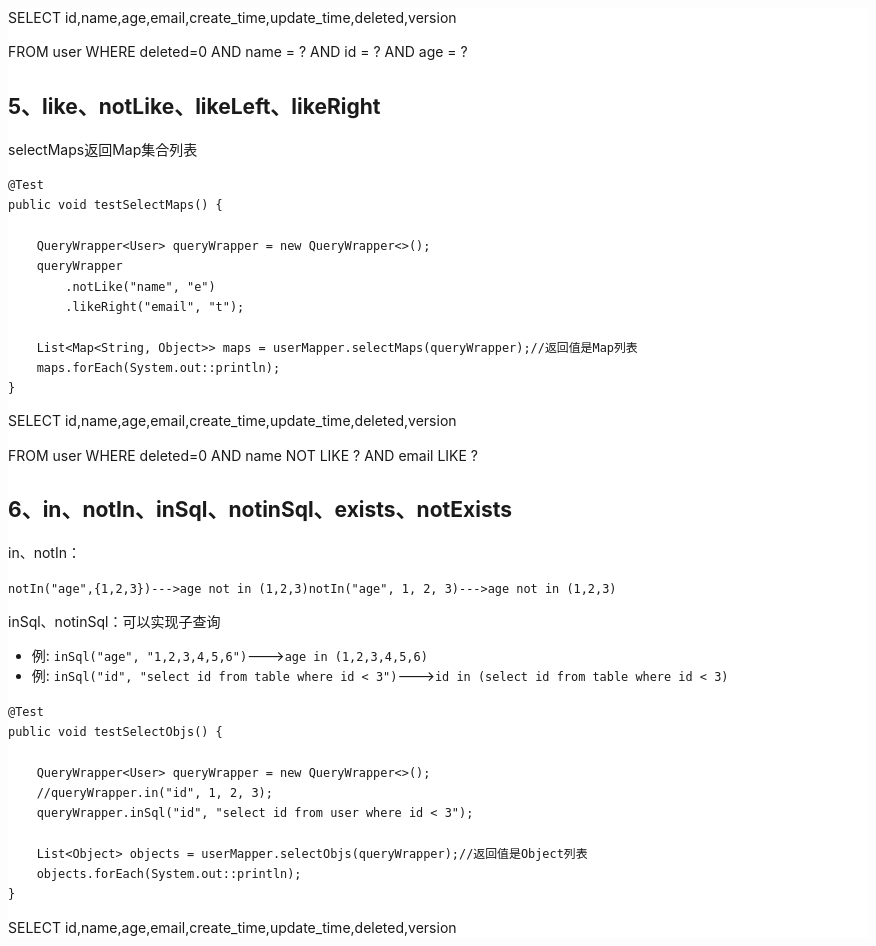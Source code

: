 SELECT id,name,age,email,create_time,update_time,deleted,version 

FROM user WHERE deleted=0 AND name = ? AND id = ? AND age = ? 

## **5、like、notLike、likeLeft、likeRight**

selectMaps返回Map集合列表

 

```
@Test
public void testSelectMaps() {

    QueryWrapper<User> queryWrapper = new QueryWrapper<>();
    queryWrapper
        .notLike("name", "e")
        .likeRight("email", "t");

    List<Map<String, Object>> maps = userMapper.selectMaps(queryWrapper);//返回值是Map列表
    maps.forEach(System.out::println);
}
```

SELECT id,name,age,email,create_time,update_time,deleted,version 

FROM user WHERE deleted=0 AND name NOT LIKE ? AND email LIKE ? 

## **6、in、notIn、inSql、notinSql、exists、notExists**

in、notIn：

```
notIn("age",{1,2,3})--->age not in (1,2,3)notIn("age", 1, 2, 3)--->age not in (1,2,3)
```

inSql、notinSql：可以实现子查询

- 例: `inSql("age", "1,2,3,4,5,6")`--->`age in (1,2,3,4,5,6)`
- 例: `inSql("id", "select id from table where id < 3")`--->`id in (select id from table where id < 3)`

 

```
@Test
public void testSelectObjs() {

    QueryWrapper<User> queryWrapper = new QueryWrapper<>();
    //queryWrapper.in("id", 1, 2, 3);
    queryWrapper.inSql("id", "select id from user where id < 3");

    List<Object> objects = userMapper.selectObjs(queryWrapper);//返回值是Object列表
    objects.forEach(System.out::println);
}
```

SELECT id,name,age,email,create_time,update_time,deleted,version 
